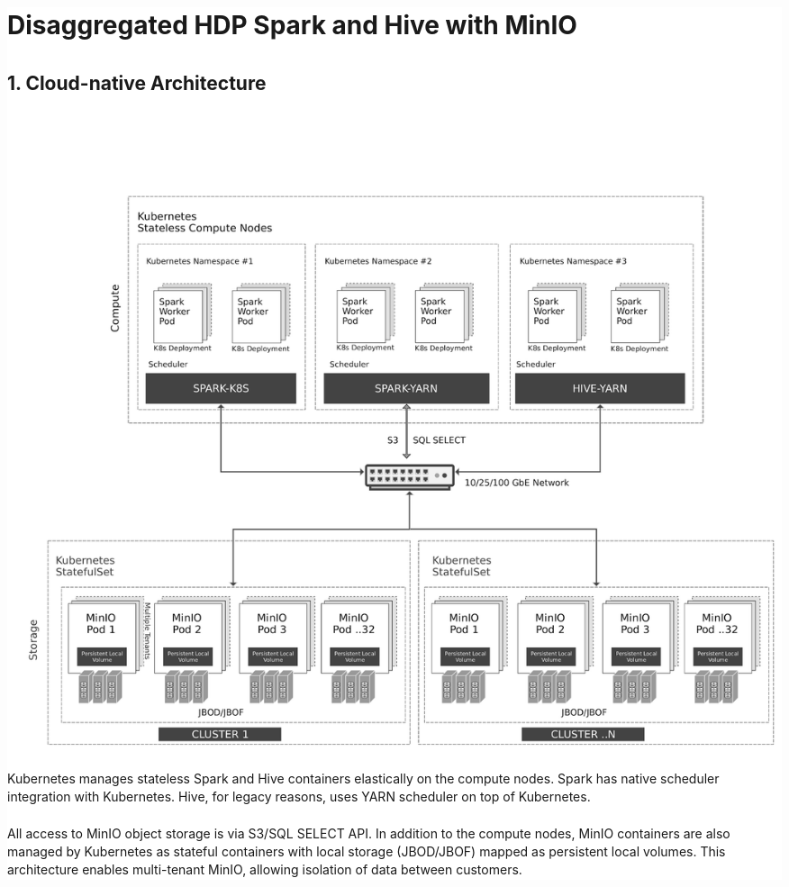 # **Disaggregated HDP Spark and Hive with MinIO**

## **1. Cloud-native Architecture**

![cloud-native](images/image1.png "cloud native architecture")

Kubernetes manages stateless Spark and Hive containers elastically on the compute nodes. Spark has native scheduler integration with Kubernetes. Hive, for legacy reasons, uses YARN scheduler on top of Kubernetes. \
 \
All access to MinIO object storage is via S3/SQL SELECT API. In addition to the compute nodes, MinIO containers are also managed by Kubernetes as stateful containers with local storage (JBOD/JBOF) mapped as persistent local volumes. This architecture enables multi-tenant MinIO, allowing isolation of data between customers.
